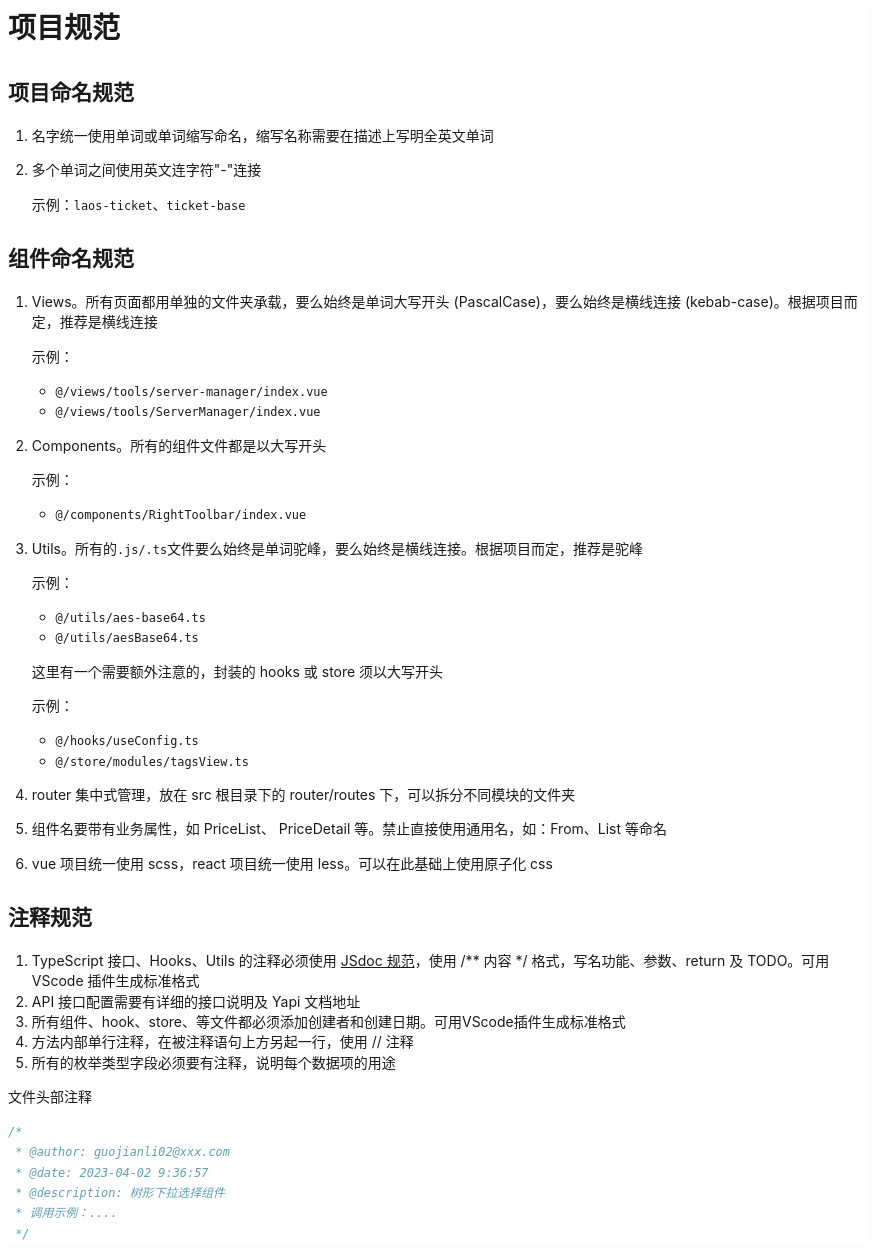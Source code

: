 # 项目规范

## 项目命名规范

1. 名字统一使用单词或单词缩写命名，缩写名称需要在描述上写明全英文单词

2. 多个单词之间使用英文连字符"-"连接

   示例：`laos-ticket`、`ticket-base`

## 组件命名规范

1. Views。所有页面都用单独的文件夹承载，要么始终是单词大写开头 (PascalCase)，要么始终是横线连接 (kebab-case)。根据项目而定，推荐是横线连接

   示例：

   - `@/views/tools/server-manager/index.vue`
   - `@/views/tools/ServerManager/index.vue`

2. Components。所有的组件文件都是以大写开头

   示例：

   - `@/components/RightToolbar/index.vue`

3. Utils。所有的`.js/.ts`文件要么始终是单词驼峰，要么始终是横线连接。根据项目而定，推荐是驼峰

   示例：

   - `@/utils/aes-base64.ts`
   - `@/utils/aesBase64.ts`

   这里有一个需要额外注意的，封装的 hooks 或 store 须以大写开头

   示例：

   - `@/hooks/useConfig.ts`
   - `@/store/modules/tagsView.ts`

4. router 集中式管理，放在 src 根目录下的 router/routes 下，可以拆分不同模块的文件夹

5. 组件名要带有业务属性，如 PriceList、 PriceDetail 等。禁止直接使用通用名，如：From、List 等命名

6. vue 项目统一使用 scss，react 项目统一使用 less。可以在此基础上使用原子化 css

## 注释规范

1. TypeScript 接口、Hooks、Utils 的注释必须使用 [JSdoc 规范](https://jsdoc.app/)，使用 /** 内容 */ 格式，写名功能、参数、return 及 TODO。可用 VScode 插件生成标准格式
2. API 接口配置需要有详细的接口说明及 Yapi 文档地址
3. 所有组件、hook、store、等文件都必须添加创建者和创建日期。可用VScode插件生成标准格式
4. 方法内部单行注释，在被注释语句上方另起一行，使用 // 注释
5. 所有的枚举类型字段必须要有注释，说明每个数据项的用途

文件头部注释

```js
/*
 * @author: guojianli02@xxx.com
 * @date: 2023-04-02 9:36:57
 * @description: 树形下拉选择组件
 * 调用示例：....
 */
```
